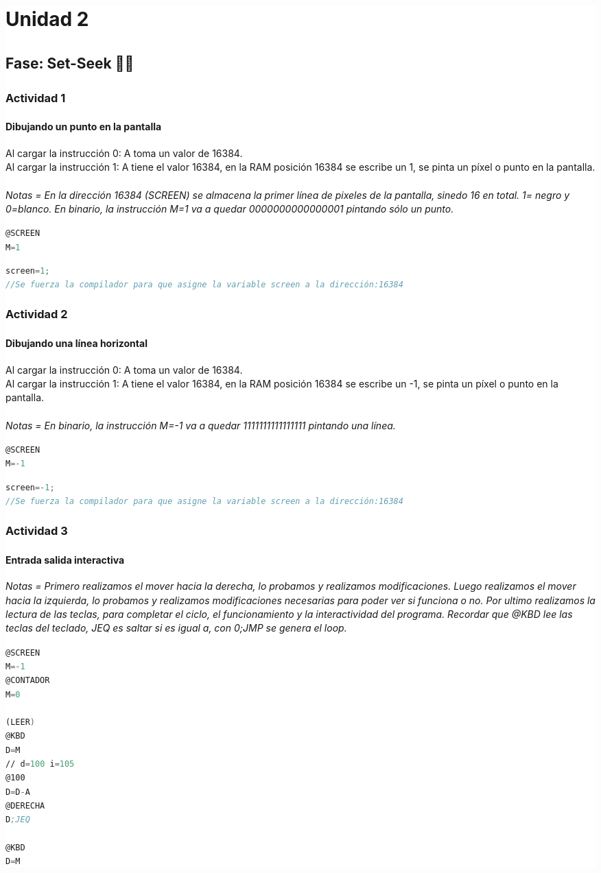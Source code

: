 # Unidad 2
## Fase: Set-Seek 🔎💡
### Actividad 1
#### Dibujando un punto en la pantalla
  Al cargar la instrucción 0: A toma un valor de 16384.  \
  Al cargar la instrucción 1: A tiene el valor 16384, en la RAM posición 16384 se escribe un 1, se pinta un píxel o punto en la pantalla.  \
    \
  *Notas = En la dirección 16384 (SCREEN) se almacena la primer línea de pixeles de la pantalla, sinedo 16 en total. 1= negro y 0=blanco. En binario, la instrucción M=1 va a quedar 0000000000000001 pintando sólo un punto.*
```asm
@SCREEN
M=1
```
```c++
screen=1;
//Se fuerza la compilador para que asigne la variable screen a la dirección:16384
```

### Actividad 2
#### Dibujando una línea horizontal
  Al cargar la instrucción 0: A toma un valor de 16384.  \
  Al cargar la instrucción 1: A tiene el valor 16384, en la RAM posición 16384 se escribe un -1, se pinta un píxel o punto en la pantalla.  \
    \
  *Notas = En binario, la instrucción M=-1 va a quedar 1111111111111111 pintando una línea.*
```asm
@SCREEN
M=-1
```
```c++
screen=-1;
//Se fuerza la compilador para que asigne la variable screen a la dirección:16384
```

### Actividad 3
#### Entrada salida interactiva
  *Notas = Primero realizamos el mover hacia la derecha, lo probamos y realizamos modificaciones. Luego realizamos el mover hacia la izquierda, lo probamos y realizamos modificaciones necesarias para poder ver si funciona o no. Por ultimo realizamos la lectura de las teclas, para completar el ciclo, el funcionamiento y la interactividad del programa. Recordar que @KBD lee las teclas del teclado, JEQ es saltar si es igual a, con 0;JMP se genera el loop.*
```asm
@SCREEN
M=-1
@CONTADOR
M=0

(LEER)
@KBD
D=M
// d=100 i=105
@100
D=D-A
@DERECHA
D;JEQ

@KBD
D=M
```